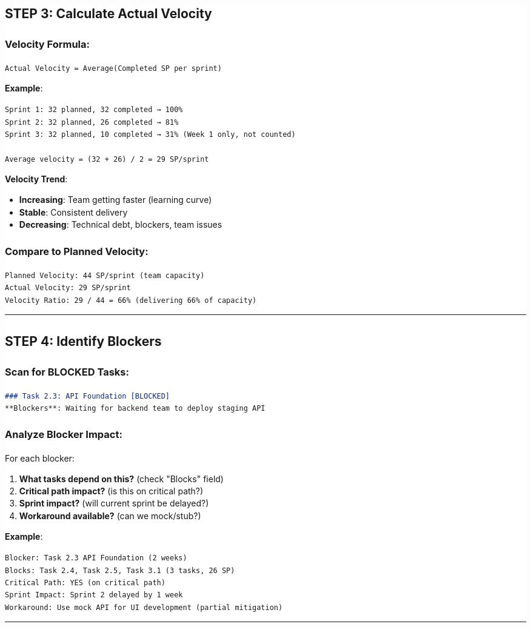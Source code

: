 
## STEP 3: Calculate Actual Velocity

### Velocity Formula:

```
Actual Velocity = Average(Completed SP per sprint)
```

**Example**:
```
Sprint 1: 32 planned, 32 completed → 100%
Sprint 2: 32 planned, 26 completed → 81%
Sprint 3: 32 planned, 10 completed → 31% (Week 1 only, not counted)

Average velocity = (32 + 26) / 2 = 29 SP/sprint
```

**Velocity Trend**:
- **Increasing**: Team getting faster (learning curve)
- **Stable**: Consistent delivery
- **Decreasing**: Technical debt, blockers, team issues

### Compare to Planned Velocity:

```
Planned Velocity: 44 SP/sprint (team capacity)
Actual Velocity: 29 SP/sprint
Velocity Ratio: 29 / 44 = 66% (delivering 66% of capacity)
```

---

## STEP 4: Identify Blockers

### Scan for BLOCKED Tasks:

```markdown
### Task 2.3: API Foundation [BLOCKED]
**Blockers**: Waiting for backend team to deploy staging API
```

### Analyze Blocker Impact:

For each blocker:
1. **What tasks depend on this?** (check "Blocks" field)
2. **Critical path impact?** (is this on critical path?)
3. **Sprint impact?** (will current sprint be delayed?)
4. **Workaround available?** (can we mock/stub?)

**Example**:
```
Blocker: Task 2.3 API Foundation (2 weeks)
Blocks: Task 2.4, Task 2.5, Task 3.1 (3 tasks, 26 SP)
Critical Path: YES (on critical path)
Sprint Impact: Sprint 2 delayed by 1 week
Workaround: Use mock API for UI development (partial mitigation)
```

---